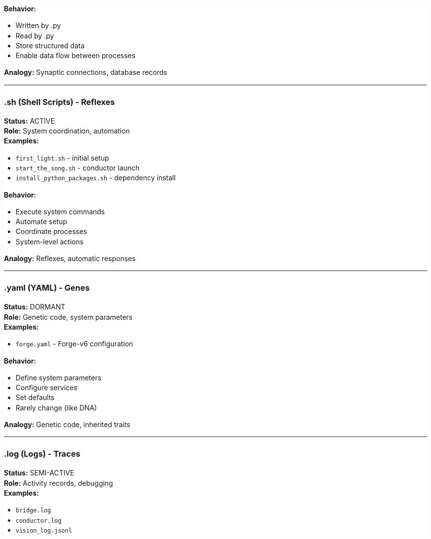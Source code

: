**Behavior:**
- Written by .py
- Read by .py
- Store structured data
- Enable data flow between processes

**Analogy:** Synaptic connections, database records

---

### .sh (Shell Scripts) - Reflexes

**Status:** ACTIVE  
**Role:** System coordination, automation  
**Examples:**
- `first_light.sh` - initial setup
- `start_the_song.sh` - conductor launch
- `install_python_packages.sh` - dependency install

**Behavior:**
- Execute system commands
- Automate setup
- Coordinate processes
- System-level actions

**Analogy:** Reflexes, automatic responses

---

### .yaml (YAML) - Genes

**Status:** DORMANT  
**Role:** Genetic code, system parameters  
**Examples:**
- `forge.yaml` - Forge-v6 configuration

**Behavior:**
- Define system parameters
- Configure services
- Set defaults
- Rarely change (like DNA)

**Analogy:** Genetic code, inherited traits

---

### .log (Logs) - Traces

**Status:** SEMI-ACTIVE  
**Role:** Activity records, debugging  
**Examples:**
- `bridge.log`
- `conductor.log`
- `vision_log.jsonl`
